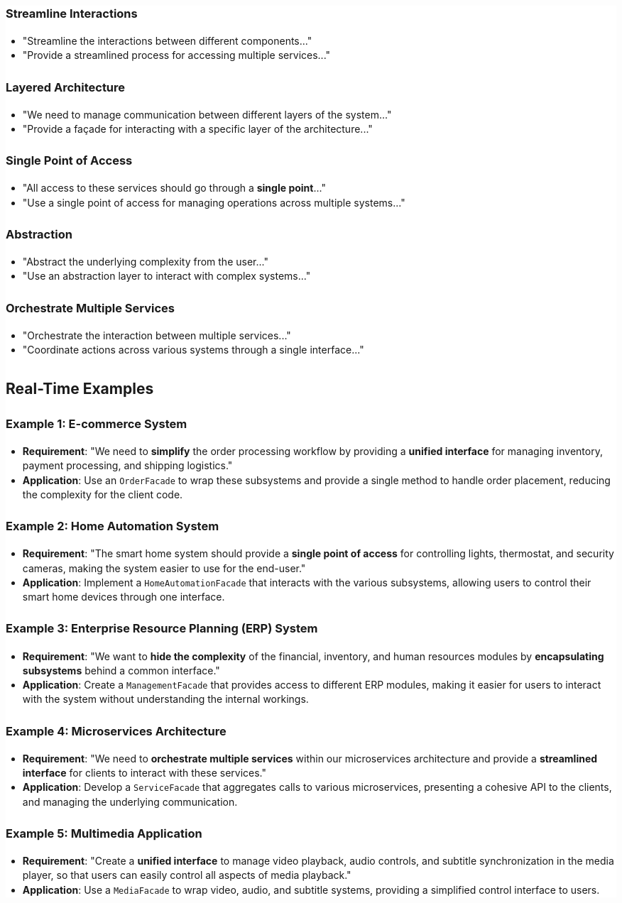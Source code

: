 ### Streamline Interactions
- "Streamline the interactions between different components..."
- "Provide a streamlined process for accessing multiple services..."

### Layered Architecture
- "We need to manage communication between different layers of the system..."
- "Provide a façade for interacting with a specific layer of the architecture..."

### Single Point of Access
- "All access to these services should go through a **single point**..."
- "Use a single point of access for managing operations across multiple systems..."

### Abstraction
- "Abstract the underlying complexity from the user..."
- "Use an abstraction layer to interact with complex systems..."

### Orchestrate Multiple Services
- "Orchestrate the interaction between multiple services..."
- "Coordinate actions across various systems through a single interface..."

## Real-Time Examples

### Example 1: E-commerce System
- **Requirement**: "We need to **simplify** the order processing workflow by providing a **unified interface** for managing inventory, payment processing, and shipping logistics."
- **Application**: Use an `OrderFacade` to wrap these subsystems and provide a single method to handle order placement, reducing the complexity for the client code.

### Example 2: Home Automation System
- **Requirement**: "The smart home system should provide a **single point of access** for controlling lights, thermostat, and security cameras, making the system easier to use for the end-user."
- **Application**: Implement a `HomeAutomationFacade` that interacts with the various subsystems, allowing users to control their smart home devices through one interface.

### Example 3: Enterprise Resource Planning (ERP) System
- **Requirement**: "We want to **hide the complexity** of the financial, inventory, and human resources modules by **encapsulating subsystems** behind a common interface."
- **Application**: Create a `ManagementFacade` that provides access to different ERP modules, making it easier for users to interact with the system without understanding the internal workings.

### Example 4: Microservices Architecture
- **Requirement**: "We need to **orchestrate multiple services** within our microservices architecture and provide a **streamlined interface** for clients to interact with these services."
- **Application**: Develop a `ServiceFacade` that aggregates calls to various microservices, presenting a cohesive API to the clients, and managing the underlying communication.

### Example 5: Multimedia Application
- **Requirement**: "Create a **unified interface** to manage video playback, audio controls, and subtitle synchronization in the media player, so that users can easily control all aspects of media playback."
- **Application**: Use a `MediaFacade` to wrap video, audio, and subtitle systems, providing a simplified control interface to users.
